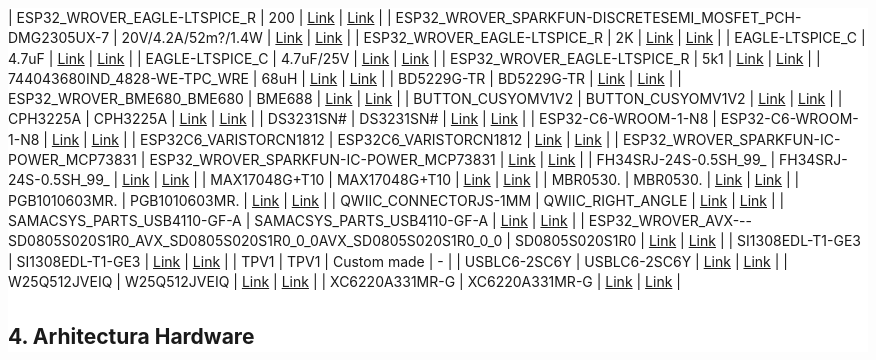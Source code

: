 | ESP32_WROVER_EAGLE-LTSPICE_R | 200 | [Link](https://componentsearchengine.com/part-view/R0402%201%25%20100%20K%20(RC0402FR-07100KL)/YAGEO) | [Link](https://www.yageo.com/upload/media/product/products/datasheet/rchip/PYu-RC_Group_51_RoHS_L_12.pdf) |
| ESP32_WROVER_SPARKFUN-DISCRETESEMI_MOSFET_PCH-DMG2305UX-7 | 20V/4.2A/52m?/1.4W | [Link](https://componentsearchengine.com/part-view/DMG2305UX-7/Diodes%20Incorporated) | [Link](https://www.diodes.com//assets/Datasheets/DMG2305UX.pdf) |
| ESP32_WROVER_EAGLE-LTSPICE_R | 2K | [Link](https://componentsearchengine.com/part-view/R0402%201%25%20100%20K%20(RC0402FR-07100KL)/YAGEO) | [Link](https://www.yageo.com/upload/media/product/products/datasheet/rchip/PYu-RC_Group_51_RoHS_L_12.pdf) |
| EAGLE-LTSPICE_C | 4.7uF | [Link](https://componentsearchengine.com/part-view/CC0402MRX5R5BB106/YAGEO) | [Link](https://componentsearchengine.com/Datasheets/2/CC0402MRX5R5BB106.pdf) |
| EAGLE-LTSPICE_C | 4.7uF/25V | [Link](https://componentsearchengine.com/part-view/CC0402MRX5R5BB106/YAGEO) | [Link](https://componentsearchengine.com/Datasheets/2/CC0402MRX5R5BB106.pdf) |
| ESP32_WROVER_EAGLE-LTSPICE_R | 5k1 | [Link](https://componentsearchengine.com/part-view/R0402%201%25%20100%20K%20(RC0402FR-07100KL)/YAGEO) | [Link](https://www.yageo.com/upload/media/product/products/datasheet/rchip/PYu-RC_Group_51_RoHS_L_12.pdf) |
| 744043680IND_4828-WE-TPC_WRE | 68uH | [Link](https://ro.mouser.com/ProductDetail/Wurth-Elektronik/744043680?qs=PGXP4M47uW6VkZq%252BkzjrHA%3D%3D&_gl=1*5xajdn*_ga*MzY2ODgyMjE4LjE3NDM2NzQxODk.*_ga_15W4STQT4T*MTc0Mzg3MzkxMy40LjAuMTc0Mzg3MzkxNi41Ny4wLjA.) | [Link](https://www.we-online.com/components/products/datasheet/744043680.pdf) |
| BD5229G-TR | BD5229G-TR | [Link](https://componentsearchengine.com/part-view/BD5229G-TR/ROHM%20Semiconductor) | [Link](https://datasheet.datasheetarchive.com/originals/distributors/Datasheets_SAMA/f2b9741ef86007909f138d561a359946.pdf) |
| ESP32_WROVER_BME680_BME680 | BME688 | [Link](https://www.snapeda.com/parts/BME680/Bosch/view-part/?welcome=home) | [Link](https://www.snapeda.com/parts/BME680/Bosch%20Sensortec/datasheet/) |
| BUTTON_CUSYOMV1V2 | BUTTON_CUSYOMV1V2 | [Link](https://industry.panasonic.com/global/en/products/control/switch/light-touch/number/evqpuj02k) | [Link](https://industry.panasonic.com/global/en/downloads?tab=catalog&small_g_cd=203&part_no=EVQPUJ02K) |
| CPH3225A | CPH3225A | [Link](https://www.snapeda.com/parts/CPH3225A/Seiko+Instruments/view-part/?ref=eda) | [Link](https://www.snapeda.com/parts/CPH3225A/Seiko+Instruments/view-part/?ref=eda ) |
| DS3231SN# | DS3231SN# | [Link](https://www.snapeda.com/parts/DS3231SN%23/Analog+Devices/view-part/?ref=eda) | [Link](https://www.snapeda.com/parts/DS3231SN%23/Analog+Devices/view-part/?ref=eda) |
| ESP32-C6-WROOM-1-N8 | ESP32-C6-WROOM-1-N8 | [Link](https://www.snapeda.com/parts/ESP32-C6-WROOM-1-N8/Espressif+Systems/view-part/?ref=eda) | [Link](https://www.snapeda.com/parts/ESP32-C6-WROOM-1-N8/Espressif+Systems/view-part/?ref=eda) |
| ESP32C6_VARISTORCN1812 | ESP32C6_VARISTORCN1812 | [Link](https://www.mouser.co.uk/ProductDetail/EPCOS-TDK/B72520T0350K062?qs=dEfas%2FXlABIszF52uu7vrg%3D%3D) | [Link](https://www.tdk-electronics.tdk.com/inf/75/db/CTVS_14/Surge_protection_series.pdf) |
| ESP32_WROVER_SPARKFUN-IC-POWER_MCP73831 | ESP32_WROVER_SPARKFUN-IC-POWER_MCP73831 | [Link](https://ro.mouser.com/ProductDetail/Microchip-Technology/MCP73831T-2ACI-OT?qs=yUQqVecv4qvbBQBGbHx0Mw%3D%3D) | [Link](https://ro.mouser.com/datasheet/2/268/MCP73831_Family_Data_Sheet_DS20001984H-3441711.pdf) |
| FH34SRJ-24S-0.5SH_99_ | FH34SRJ-24S-0.5SH_99_ | [Link](https://componentsearchengine.com/part-view/FH34SRJ-24S-0.5SH(99)/Hirose) | [Link](https://www.hirose.com/en/product/document?clcode=CL0580-1255-6-99&productname=FH34SRJ-24S-0.5SH(99)&series=FH34SRJ&documenttype=2DDrawing&lang=en&documentid=0000990903) |
| MAX17048G+T10 | MAX17048G+T10 | [Link](https://www.snapeda.com/parts/MAX17048G+T10/Analog+Devices/view-part/?ref=eda) | [Link](https://www.snapeda.com/parts/MAX17048G+T10/Analog+Devices/view-part/?ref=eda) |
| MBR0530. | MBR0530. | [Link](https://www.snapeda.com/parts/MBR0530/Onsemi/view-part/?ref=eda) | [Link](https://www.snapeda.com/parts/MBR0530/ON%20Semiconductor/datasheet/) |
| PGB1010603MR. | PGB1010603MR. | [Link](https://www.snapeda.com/parts/PGB1010603MR/Littelfuse/view-part/?ref=eda) | [Link](https://www.snapeda.com/parts/PGB1010603MR/Littelfuse%20Inc./datasheet/) |
| QWIIC_CONNECTORJS-1MM | QWIIC_RIGHT_ANGLE | [Link](https://www.digikey.lt/en/models/926710 ) | [Link](https://www.digikey.lt/en/models/926710) |
| SAMACSYS_PARTS_USB4110-GF-A | SAMACSYS_PARTS_USB4110-GF-A | [Link](https://componentsearchengine.com/part-view/USB4110-GF-A/GCT%20(GLOBAL%20CONNECTOR%20TECHNOLOGY)) | [Link](https://gct.co/files/drawings/usb4110.pdf) |
| ESP32_WROVER_AVX---SD0805S020S1R0_AVX_SD0805S020S1R0_0_0AVX_SD0805S020S1R0_0_0 | SD0805S020S1R0 | [Link](https://ro.mouser.com/ProductDetail/KYOCERA-AVX/SD0805S020S1R0?qs=jCA%252BPfw4LHbpkAoSnwrdjw%3D%3D) | [Link](http://datasheets.avx.com/schottky.pdf) |
| SI1308EDL-T1-GE3 | SI1308EDL-T1-GE3 | [Link](https://www.snapeda.com/parts/SI1308EDL-T1-GE3/Vishay+Siliconix/view-part/?ref=eda) | [Link](https://www.snapeda.com/parts/SI1308EDL-T1-GE3/Vishay+Siliconix/view-part/?ref=eda) |
| TPV1 | TPV1 | Custom made | - |
| USBLC6-2SC6Y | USBLC6-2SC6Y | [Link](https://www.snapeda.com/parts/USBLC6-2SC6Y/STMicroelectronics/view-part/?ref=eda) | [Link](https://www.snapeda.com/parts/USBLC6-2SC6Y/STMicroelectronics/view-part/?ref=eda) |
| W25Q512JVEIQ | W25Q512JVEIQ | [Link](https://www.snapeda.com/parts/W25Q512JVEIQ/Winbond+Electronics/view-part/?ref=eda) | [Link](https://www.snapeda.com/parts/W25Q512JVEIQ/Winbond+Electronics/view-part/?ref=eda) |
| XC6220A331MR-G | XC6220A331MR-G | [Link](https://componentsearchengine.com/part-view/XC6220A331MR-G/Torex) | [Link](https://product.torexsemi.com/system/files/series/xc6220.pdf) |

## 4. Arhitectura Hardware
